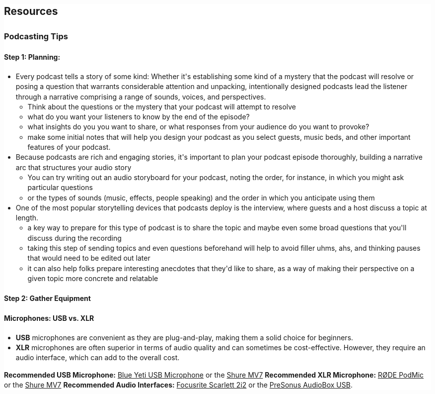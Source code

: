## Resources

### Podcasting Tips
#### **Step 1: Planning**:
* Every podcast tells a story of some kind: Whether it's establishing some kind of a mystery that the podcast will resolve or posing a question that warrants considerable attention and unpacking, intentionally designed podcasts lead the listener through a narrative comprising a range of sounds, voices, and perspectives.
    * Think about the questions or the mystery that your podcast will attempt to resolve
    * what do you want your listeners to know by the end of the episode?
    * what insights do you you want to share, or what responses from your audience do you want to provoke?
    * make some initial notes that will help you design your podcast as you select guests, music beds, and other important features of your podcast.
* Because podcasts are rich and engaging stories, it's important to plan your podcast episode thoroughly, building a narrative arc that structures your audio story
    * You can try writing out an audio storyboard for your podcast, noting the order, for instance, in which you might ask particular questions
    * or the types of sounds (music, effects, people speaking) and the order in which you anticipate using them
* One of the most popular storytelling devices that podcasts deploy is the interview, where guests and a host discuss a topic at length. 
    * a key way to prepare for this type of podcast is to share the topic and maybe even some broad questions that you'll discuss during the recording
    * taking this step of sending topics and even questions beforehand will help to avoid filler uhms, ahs, and thinking pauses that would need to be edited out later
    * it can also help folks prepare interesting anecdotes that they'd like to share, as a way of making their perspective on a given topic more concrete and relatable
#### **Step 2: Gather Equipment**

#### **Microphones:** **USB vs. XLR**
- **USB** microphones are convenient as they are plug-and-play, making them a solid choice for beginners.
- 	**XLR** microphones are often superior in terms of audio quality and can sometimes be cost-effective. However, they require an audio interface, which can add to the overall cost.

**Recommended USB Microphone:** [Blue Yeti USB Microphone](https://www.amazon.com/Logitech-Creators-Condenser-Microphone-988-000100/dp/B00N1YPXW2/ref=asc_df_B00N1YPXW2/?tag=hyprod-20&linkCode=df0&hvadid=309707619534&hvpos=&hvnetw=g&hvrand=12375264689150081700&hvpone=&hvptwo=&hvqmt=&hvdev=c&hvdvcmdl=&hvlocint=&hvlocphy=9001999&hvtargid=pla-361504918229&psc=1) or the [Shure MV7](https://www.amazon.com/Shure-Microphone-Podcasting-Voice-Isolating-Technology/dp/B08G7RG9ML/ref=sr_1_1_sspa?crid=14IXS6ZNQECD6&keywords=shure%2Bmv7&qid=1695150081&s=musical-instruments&sprefix=sure%2BMV7%2Cmi%2C114&sr=1-1-spons&sp_csd=d2lkZ2V0TmFtZT1zcF9hdGY&th=1)
**Recommended XLR Microphone:** [RØDE PodMic](https://www.amazon.com/Versatile-Microphone-Connectivity-Podcasting-Music-Making/dp/B07MSCRCVK/ref=sr_1_2?crid=2UP0Y87S3BR93&keywords=rode%2Bpodmic%2Busb&qid=1695149924&s=musical-instruments&sprefix=rode%2Bpod%2Cmi%2C107&sr=1-2&th=1) or the [Shure MV7](https://www.amazon.com/Shure-Microphone-Podcasting-Voice-Isolating-Technology/dp/B08G7RG9ML/ref=sr_1_1_sspa?crid=14IXS6ZNQECD6&keywords=shure%2Bmv7&qid=1695150081&s=musical-instruments&sprefix=sure%2BMV7%2Cmi%2C114&sr=1-1-spons&sp_csd=d2lkZ2V0TmFtZT1zcF9hdGY&th=1)
**Recommended Audio Interfaces:** [Focusrite Scarlett 2i2](https://www.amazon.com/Focusrite-Scarlett-Audio-Interface-Tools/dp/B0C5JRTS3Y/ref=sr_1_4?crid=29C16VBN74JA1&keywords=focusrite%2Bscarlett%2B2i2&qid=1695148951&s=musical-instruments&sprefix=focusrite%2Cmi%2C174&sr=1-4&th=1) or the [PreSonus AudioBox USB](https://www.amazon.com/PreSonus-AudioBox-USB-25th-Anniversary/dp/B08D8R6VFC?ref_=ast_sto_dp&th=1).
